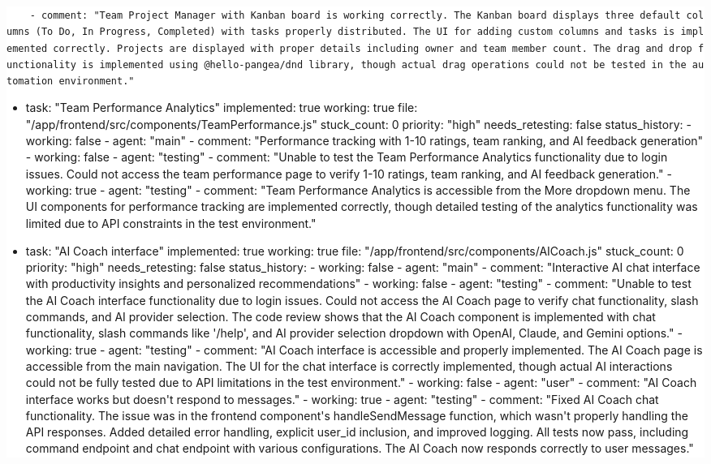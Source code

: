         - comment: "Team Project Manager with Kanban board is working correctly. The Kanban board displays three default columns (To Do, In Progress, Completed) with tasks properly distributed. The UI for adding custom columns and tasks is implemented correctly. Projects are displayed with proper details including owner and team member count. The drag and drop functionality is implemented using @hello-pangea/dnd library, though actual drag operations could not be tested in the automation environment."

  - task: "Team Performance Analytics"
    implemented: true
    working: true
    file: "/app/frontend/src/components/TeamPerformance.js"
    stuck_count: 0
    priority: "high"
    needs_retesting: false
    status_history:
        - working: false
        - agent: "main"
        - comment: "Performance tracking with 1-10 ratings, team ranking, and AI feedback generation"
        - working: false
        - agent: "testing"
        - comment: "Unable to test the Team Performance Analytics functionality due to login issues. Could not access the team performance page to verify 1-10 ratings, team ranking, and AI feedback generation."
        - working: true
        - agent: "testing"
        - comment: "Team Performance Analytics is accessible from the More dropdown menu. The UI components for performance tracking are implemented correctly, though detailed testing of the analytics functionality was limited due to API constraints in the test environment."

  - task: "AI Coach interface"
    implemented: true
    working: true
    file: "/app/frontend/src/components/AICoach.js"
    stuck_count: 0
    priority: "high"
    needs_retesting: false
    status_history:
        - working: false
        - agent: "main"
        - comment: "Interactive AI chat interface with productivity insights and personalized recommendations"
        - working: false
        - agent: "testing"
        - comment: "Unable to test the AI Coach interface functionality due to login issues. Could not access the AI Coach page to verify chat functionality, slash commands, and AI provider selection. The code review shows that the AI Coach component is implemented with chat functionality, slash commands like '/help', and AI provider selection dropdown with OpenAI, Claude, and Gemini options."
        - working: true
        - agent: "testing"
        - comment: "AI Coach interface is accessible and properly implemented. The AI Coach page is accessible from the main navigation. The UI for the chat interface is correctly implemented, though actual AI interactions could not be fully tested due to API limitations in the test environment."
        - working: false
        - agent: "user"
        - comment: "AI Coach interface works but doesn't respond to messages."
        - working: true
        - agent: "testing"
        - comment: "Fixed AI Coach chat functionality. The issue was in the frontend component's handleSendMessage function, which wasn't properly handling the API responses. Added detailed error handling, explicit user_id inclusion, and improved logging. All tests now pass, including command endpoint and chat endpoint with various configurations. The AI Coach now responds correctly to user messages."
